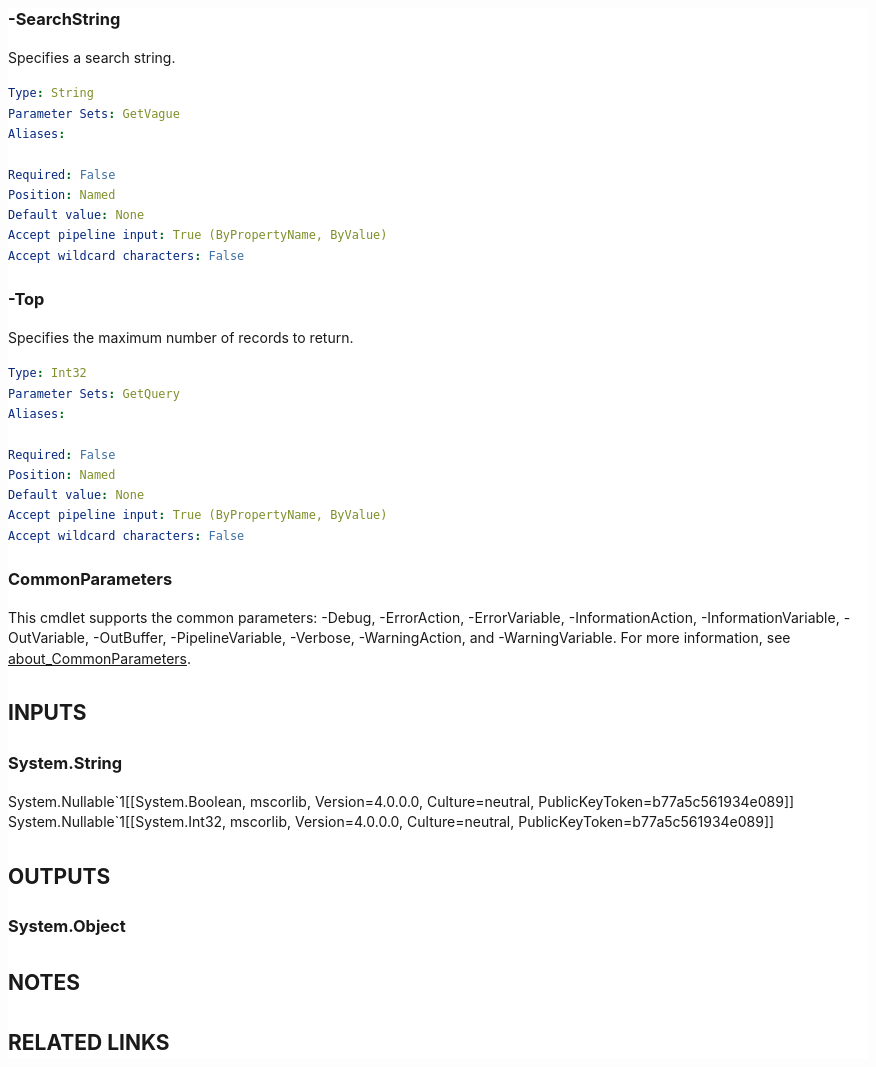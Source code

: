 ### -SearchString
Specifies a search string.

```yaml
Type: String
Parameter Sets: GetVague
Aliases:

Required: False
Position: Named
Default value: None
Accept pipeline input: True (ByPropertyName, ByValue)
Accept wildcard characters: False
```

### -Top
Specifies the maximum number of records to return.

```yaml
Type: Int32
Parameter Sets: GetQuery
Aliases:

Required: False
Position: Named
Default value: None
Accept pipeline input: True (ByPropertyName, ByValue)
Accept wildcard characters: False
```

### CommonParameters
This cmdlet supports the common parameters: -Debug, -ErrorAction, -ErrorVariable, -InformationAction, -InformationVariable, -OutVariable, -OutBuffer, -PipelineVariable, -Verbose, -WarningAction, and -WarningVariable. For more information, see [about_CommonParameters](http://go.microsoft.com/fwlink/?LinkID=113216).

## INPUTS

### System.String
System.Nullable\`1\[\[System.Boolean, mscorlib, Version=4.0.0.0, Culture=neutral, PublicKeyToken=b77a5c561934e089\]\] System.Nullable\`1\[\[System.Int32, mscorlib, Version=4.0.0.0, Culture=neutral, PublicKeyToken=b77a5c561934e089\]\]

## OUTPUTS

### System.Object
## NOTES

## RELATED LINKS

